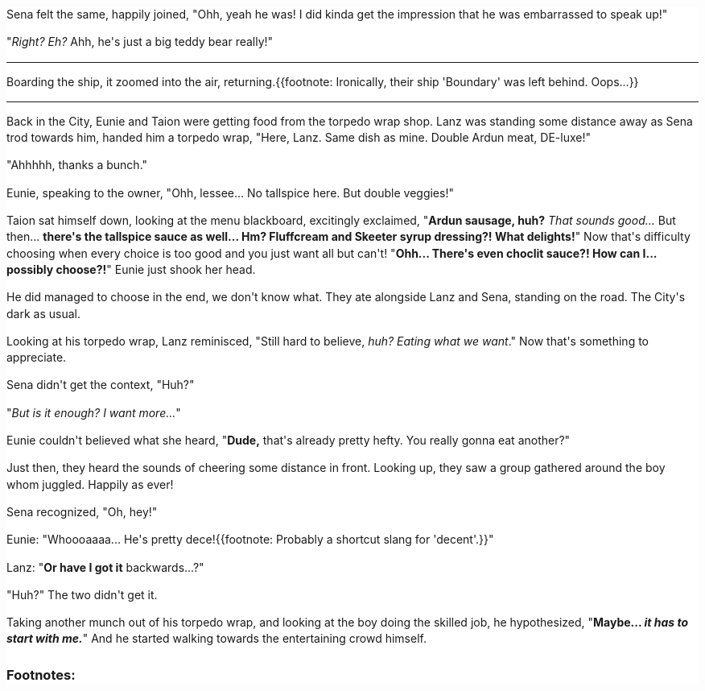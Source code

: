 Sena felt the same, happily joined, "Ohh, yeah he was! I did kinda get the impression that he was embarrassed to speak up!"

"*Right? Eh?* Ahh, he's just a big teddy bear really!"

---

Boarding the ship, it zoomed into the air, returning.{{footnote: Ironically, their ship 'Boundary' was left behind. Oops...}}

---

Back in the City, Eunie and Taion were getting food from the torpedo wrap shop. Lanz was standing some distance away as Sena trod towards him, handed him a torpedo wrap, "Here, Lanz. Same dish as mine. Double Ardun meat, DE-luxe!"

"Ahhhhh, thanks a bunch."

Eunie, speaking to the owner, "Ohh, lessee... No tallspice here. But double veggies!"

Taion sat himself down, looking at the menu blackboard, excitingly exclaimed, "**Ardun sausage, huh?** _That sounds good..._ But then... **there's the tallspice sauce as well... Hm? Fluffcream and Skeeter syrup dressing?! What delights!**" Now that's difficulty choosing when every choice is too good and you just want all but can't! "**Ohh... There's even choclit sauce?! How can I... possibly choose?!**" Eunie just shook her head. 

He did managed to choose in the end, we don't know what. They ate alongside Lanz and Sena, standing on the road. The City's dark as usual. 

Looking at his torpedo wrap, Lanz reminisced, "Still hard to believe, _huh? Eating what we want_." Now that's something to appreciate. 

Sena didn't get the context, "Huh?"

"_But is it enough? I want more..._"

Eunie couldn't believed what she heard, "**Dude,** that's already pretty hefty. You really gonna eat another?"

Just then, they heard the sounds of cheering some distance in front. Looking up, they saw a group gathered around the boy whom juggled. Happily as ever! 

Sena recognized, "Oh, hey!"

Eunie: "Whoooaaaa... He's pretty dece!{{footnote: Probably a shortcut slang for 'decent'.}}"

Lanz: "**Or have I got it** backwards...?"

"Huh?" The two didn't get it. 

Taking another munch out of his torpedo wrap, and looking at the boy doing the skilled job, he hypothesized, "**Maybe... _it has to start with me._**" And he started walking towards the entertaining crowd himself.

### Footnotes:
